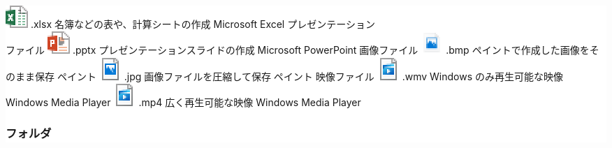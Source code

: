 <td><img src="../pic/icon_xlsx.png" /></td>
<td>.xlsx</td>
<td>名簿などの表や、計算シートの作成</td>
<td>Microsoft Excel</td>
</tr><tr>
<td>プレゼンテーション<br />ファイル</td>
<td><img src="../pic/icon_pptx.png" /></td>
<td>.pptx</td>
<td>プレゼンテーションスライドの作成</td>
<td>Microsoft PowerPoint</td>
</tr><tr>
<td rowspan="2">画像ファイル</td>
<td><img src="../pic/icon_bmp.png" /></td>
<td>.bmp</td>
<td>ペイントで作成した画像をそのまま保存</td>
<td>ペイント</td>
</tr><tr>
<td><img src="../pic/icon_jpg.png" /></td>
<td>.jpg</td>
<td>画像ファイルを圧縮して保存</td>
<td>ペイント</td>
</tr><tr>
<td rowspan="2">映像ファイル</td>
<td><img src="../pic/icon_wmv.png" /></td>
<td>.wmv</td>
<td>Windows のみ再生可能な映像</td>
<td>Windows Media Player</td>
</tr><tr>
<td><img src="../pic/icon_mp4.png" /></td>
<td>.mp4</td>
<td>広く再生可能な映像</td>
<td>Windows Media Player</td>
</tr>
</tbody>
</table>

### フォルダ

